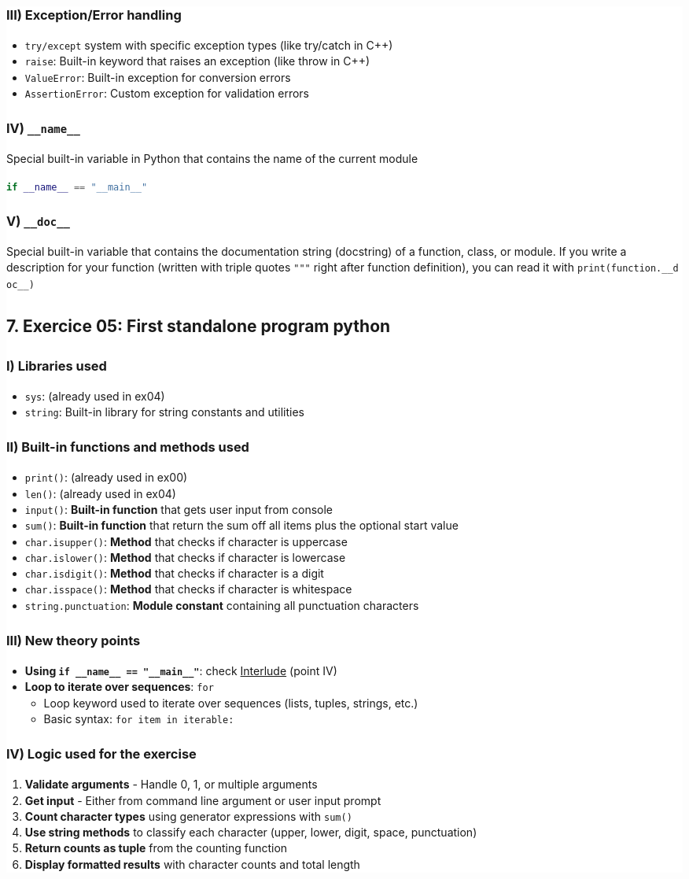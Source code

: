 ### III) Exception/Error handling
- `try/except` system with specific exception types (like try/catch in C++)
- `raise`: Built-in keyword that raises an exception (like throw in C++)
- `ValueError`: Built-in exception for conversion errors
- `AssertionError`: Custom exception for validation errors

### IV) `__name__`

Special built-in variable in Python that contains the name of the current module

```python
if __name__ == "__main__"
```
### V) `__doc__`

Special built-in variable that contains the documentation string (docstring) of a function, class, or module. If you write a description for your function (written with triple quotes `"""` right after function definition), you can read it with `print(function.__doc__)`


## 7. Exercice 05: First standalone program python

### I) Libraries used
- `sys`: (already used in ex04)
- `string`: Built-in library for string constants and utilities

### II) Built-in functions and methods used
- `print()`: (already used in ex00)
- `len()`: (already used in ex04)
- `input()`: **Built-in function** that gets user input from console
- `sum()`: **Built-in function** that return the sum off all items plus the optional start value
- `char.isupper()`: **Method** that checks if character is uppercase
- `char.islower()`: **Method** that checks if character is lowercase
- `char.isdigit()`: **Method** that checks if character is a digit
- `char.isspace()`: **Method** that checks if character is whitespace
- `string.punctuation`: **Module constant** containing all punctuation characters

### III) New theory points
- **Using `if __name__ == "__main__"`**: check [Interlude](#6-interlude-from-now-on-you-must-follow-these-additional-rules) (point IV)
- **Loop to iterate over sequences**: `for`
  - Loop keyword used to iterate over sequences (lists, tuples, strings, etc.)
  - Basic syntax: `for item in iterable:`

### IV) Logic used for the exercise
1. **Validate arguments** - Handle 0, 1, or multiple arguments
2. **Get input** - Either from command line argument or user input prompt
3. **Count character types** using generator expressions with `sum()`
4. **Use string methods** to classify each character (upper, lower, digit, space, punctuation)
5. **Return counts as tuple** from the counting function
6. **Display formatted results** with character counts and total length
